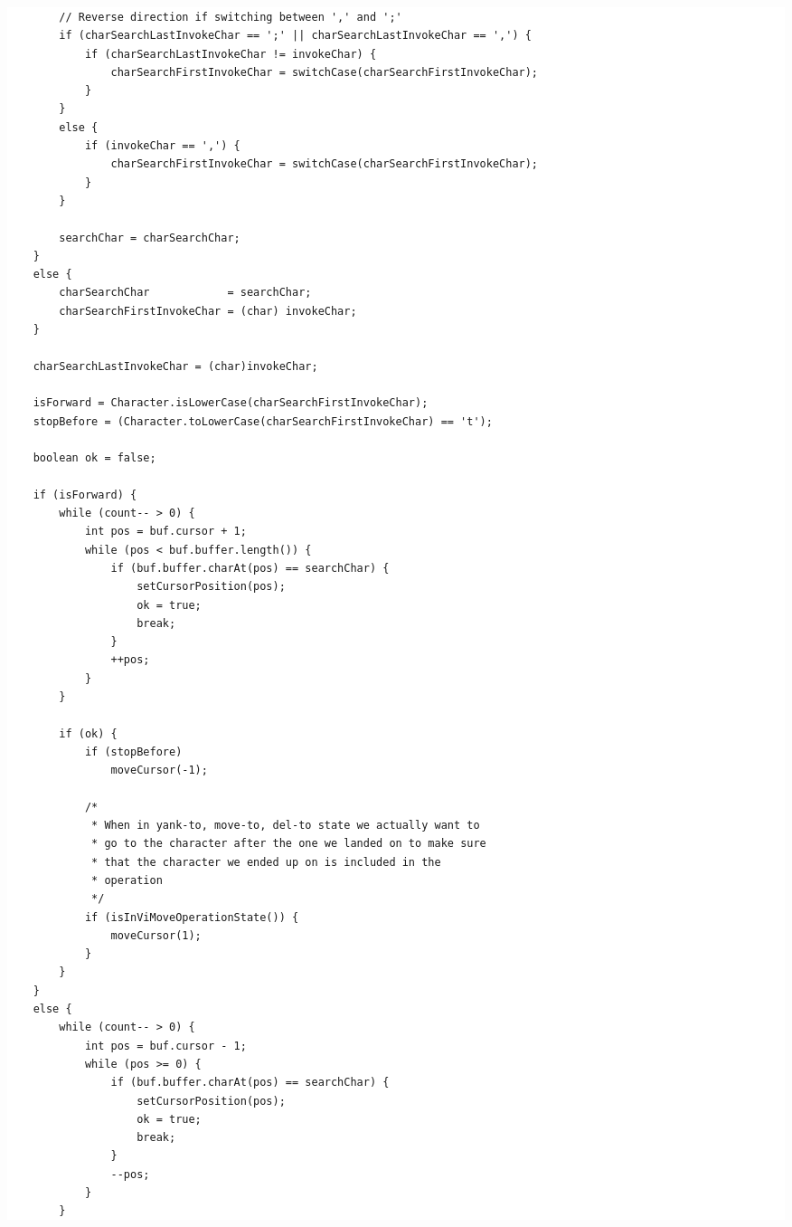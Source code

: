             // Reverse direction if switching between ',' and ';'
            if (charSearchLastInvokeChar == ';' || charSearchLastInvokeChar == ',') {
                if (charSearchLastInvokeChar != invokeChar) {
                    charSearchFirstInvokeChar = switchCase(charSearchFirstInvokeChar);
                }
            }
            else {
                if (invokeChar == ',') {
                    charSearchFirstInvokeChar = switchCase(charSearchFirstInvokeChar);
                }
            }

            searchChar = charSearchChar;
        }
        else {
            charSearchChar            = searchChar;
            charSearchFirstInvokeChar = (char) invokeChar;
        }

        charSearchLastInvokeChar = (char)invokeChar;

        isForward = Character.isLowerCase(charSearchFirstInvokeChar);
        stopBefore = (Character.toLowerCase(charSearchFirstInvokeChar) == 't');

        boolean ok = false;

        if (isForward) {
            while (count-- > 0) {
                int pos = buf.cursor + 1;
                while (pos < buf.buffer.length()) {
                    if (buf.buffer.charAt(pos) == searchChar) {
                        setCursorPosition(pos);
                        ok = true;
                        break;
                    }
                    ++pos;
                }
            }

            if (ok) {
                if (stopBefore)
                    moveCursor(-1);

                /*
                 * When in yank-to, move-to, del-to state we actually want to
                 * go to the character after the one we landed on to make sure
                 * that the character we ended up on is included in the
                 * operation
                 */
                if (isInViMoveOperationState()) {
                    moveCursor(1);
                }
            }
        }
        else {
            while (count-- > 0) {
                int pos = buf.cursor - 1;
                while (pos >= 0) {
                    if (buf.buffer.charAt(pos) == searchChar) {
                        setCursorPosition(pos);
                        ok = true;
                        break;
                    }
                    --pos;
                }
            }
